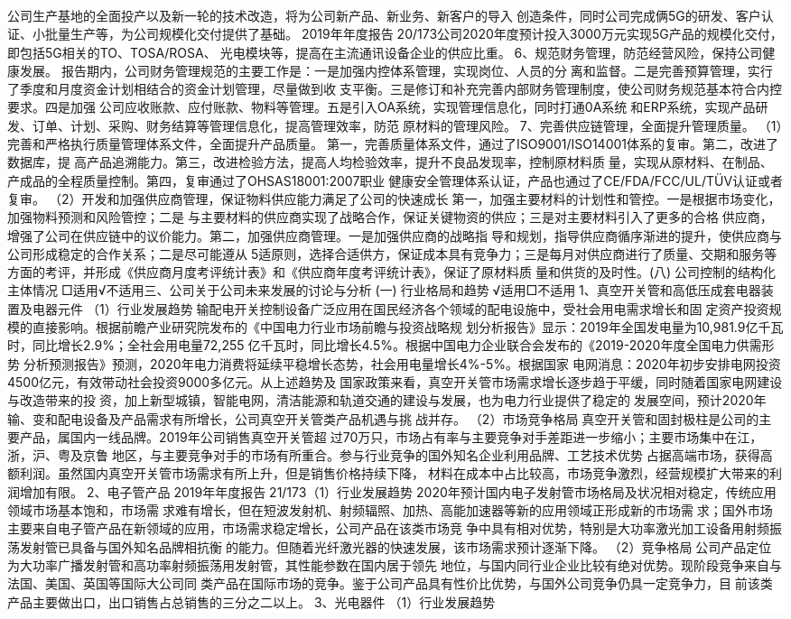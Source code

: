公司生产基地的全面投产以及新一轮的技术改造，将为公司新产品、新业务、新客户的导入
创造条件，同时公司完成俩5G的研发、客户认证、小批量生产等，为公司规模化交付提供了基础。
2019年年度报告
20/173公司2020年度预计投入3000万元实现5G产品的规模化交付，即包括5G相关的TO、TOSA/ROSA、
光电模块等，提高在主流通讯设备企业的供应比重。
6、规范财务管理，防范经营风险，保持公司健康发展。
报告期内，公司财务管理规范的主要工作是：一是加强内控体系管理，实现岗位、人员的分
离和监督。二是完善预算管理，实行了季度和月度资金计划相结合的资金计划管理，尽量做到收
支平衡。三是修订和补充完善内部财务管理制度，使公司财务规范基本符合内控要求。四是加强
公司应收账款、应付账款、物料等管理。五是引入OA系统，实现管理信息化，同时打通0A系统
和ERP系统，实现产品研发、订单、计划、采购、财务结算等管理信息化，提高管理效率，防范
原材料的管理风险。
7、完善供应链管理，全面提升管理质量。
（1）完善和严格执行质量管理体系文件，全面提升产品质量。
第一，完善质量体系文件，通过了ISO9001/ISO14001体系的复审。第二，改进了数据库，提
高产品追溯能力。第三，改进检验方法，提高人均检验效率，提升不良品发现率，控制原材料质
量，实现从原材料、在制品、产成品的全程质量控制。第四，复审通过了OHSAS18001:2007职业
健康安全管理体系认证，产品也通过了CE/FDA/FCC/UL/TÜV认证或者复审。
（2）开发和加强供应商管理，保证物料供应能力满足了公司的快速成长
第一，加强主要材料的计划性和管控。一是根据市场变化，加强物料预测和风险管控；二是
与主要材料的供应商实现了战略合作，保证关键物资的供应；三是对主要材料引入了更多的合格
供应商，增强了公司在供应链中的议价能力。第二，加强供应商管理。一是加强供应商的战略指
导和规划，指导供应商循序渐进的提升，使供应商与公司形成稳定的合作关系；二是尽可能遵从
5适原则，选择合适供方，保证成本具有竞争力；三是每月对供应商进行了质量、交期和服务等
方面的考评，并形成《供应商月度考评统计表》和《供应商年度考评统计表》，保证了原材料质
量和供货的及时性。(八)
公司控制的结构化主体情况
□适用√不适用三、公司关于公司未来发展的讨论与分析
(一)
行业格局和趋势
√适用□不适用
1、真空开关管和高低压成套电器装置及电器元件
（1）行业发展趋势
输配电开关控制设备广泛应用在国民经济各个领域的配电设施中，受社会用电需求增长和固
定资产投资规模的直接影响。根据前瞻产业研究院发布的《中国电力行业市场前瞻与投资战略规
划分析报告》显示：2019年全国发电量为10,981.9亿千瓦时，同比增长2.9%；全社会用电量72,255
亿千瓦时，同比增长4.5%。根据中国电力企业联合会发布的《2019-2020年度全国电力供需形势
分析预测报告》预测，2020年电力消费将延续平稳增长态势，社会用电量增长4%-5%。根据国家
电网消息：2020年初步安排电网投资4500亿元，有效带动社会投资9000多亿元。从上述趋势及
国家政策来看，真空开关管市场需求增长逐步趋于平缓，同时随着国家电网建设与改造带来的投
资，加上新型城镇，智能电网，清洁能源和轨道交通的建设与发展，也为电力行业提供了稳定的
发展空间，预计2020年输、变和配电设备及产品需求有所增长，公司真空开关管类产品机遇与挑
战并存。
（2）市场竞争格局
真空开关管和固封极柱是公司的主要产品，属国内一线品牌。2019年公司销售真空开关管超
过70万只，市场占有率与主要竞争对手差距进一步缩小；主要市场集中在江，浙，沪、粤及京鲁
地区，与主要竞争对手的市场有所重合。参与行业竞争的国外知名企业利用品牌、工艺技术优势
占据高端市场，获得高额利润。虽然国内真空开关管市场需求有所上升，但是销售价格持续下降，
材料在成本中占比较高，市场竞争激烈，经营规模扩大带来的利润增加有限。
2、电子管产品
2019年年度报告
21/173（1）行业发展趋势
2020年预计国内电子发射管市场格局及状况相对稳定，传统应用领域市场基本饱和，市场需
求难有增长，但在短波发射机、射频辐照、加热、高能加速器等新的应用领域正形成新的市场需
求；国外市场主要来自电子管产品在新领域的应用，市场需求稳定增长，公司产品在该类市场竞
争中具有相对优势，特别是大功率激光加工设备用射频振荡发射管已具备与国外知名品牌相抗衡
的能力。但随着光纤激光器的快速发展，该市场需求预计逐渐下降。
（2）竞争格局
公司产品定位为大功率广播发射管和高功率射频振荡用发射管，其性能参数在国内居于领先
地位，与国内同行业企业比较有绝对优势。现阶段竞争来自与法国、美国、英国等国际大公司同
类产品在国际市场的竞争。鉴于公司产品具有性价比优势，与国外公司竞争仍具一定竞争力，目
前该类产品主要做出口，出口销售占总销售的三分之二以上。
3、光电器件
（1）行业发展趋势